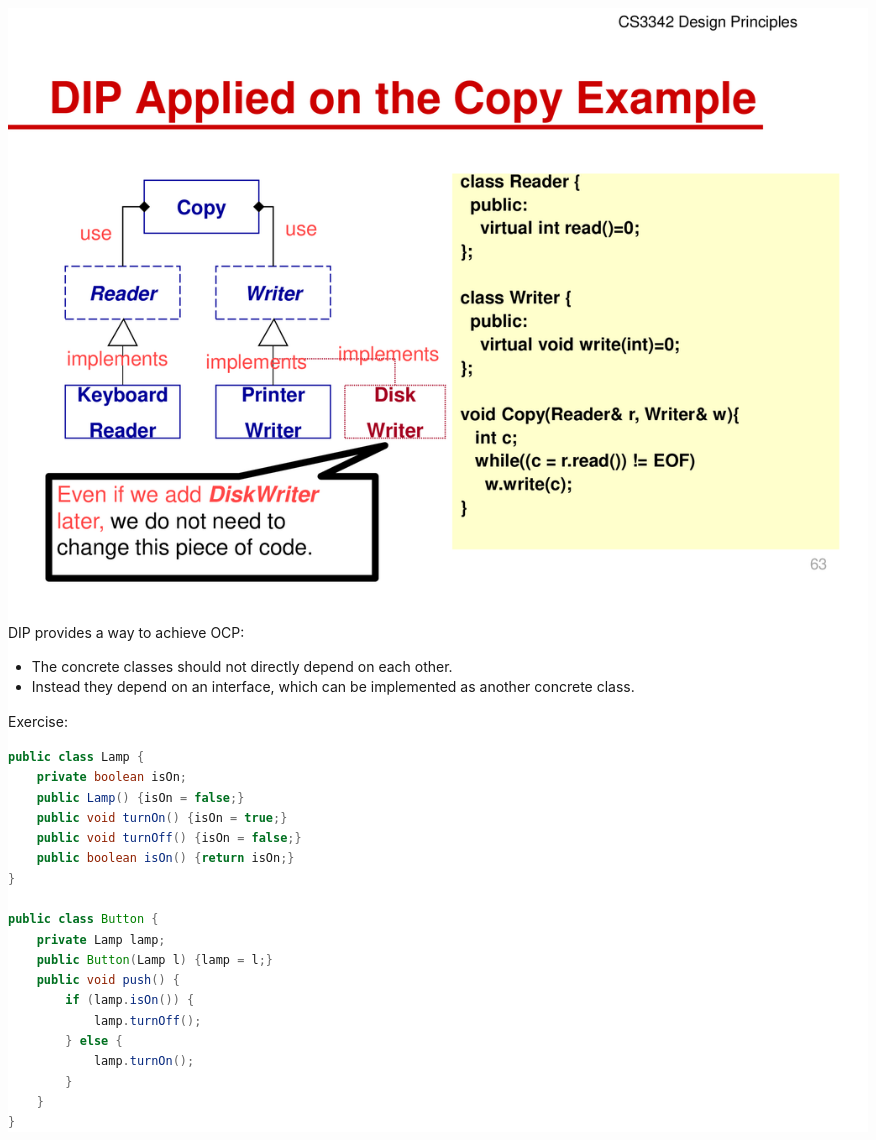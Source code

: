 ![](images/CS3342/CS3342_Lecture_w06_DesignPrinciples_Part1-63.png)

DIP provides a way to achieve OCP:

- The concrete classes should not directly depend on each other.
- Instead they depend on an interface, which can be implemented as another concrete class.

Exercise:

```java
public class Lamp {
    private boolean isOn;
    public Lamp() {isOn = false;}
    public void turnOn() {isOn = true;}
    public void turnOff() {isOn = false;}
    public boolean isOn() {return isOn;}
}

public class Button {
    private Lamp lamp;
    public Button(Lamp l) {lamp = l;}
    public void push() {
        if (lamp.isOn()) {
            lamp.turnOff();
        } else {
            lamp.turnOn();
        }
    }
}
```
